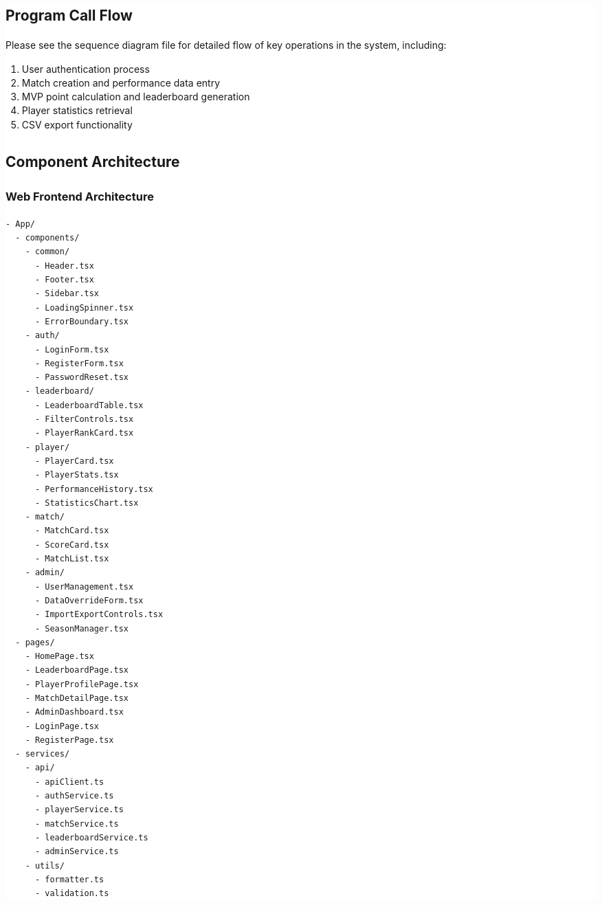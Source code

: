 ## Program Call Flow

Please see the sequence diagram file for detailed flow of key operations in the system, including:
1. User authentication process
2. Match creation and performance data entry
3. MVP point calculation and leaderboard generation
4. Player statistics retrieval
5. CSV export functionality

## Component Architecture

### Web Frontend Architecture

```
- App/
  - components/
    - common/
      - Header.tsx
      - Footer.tsx
      - Sidebar.tsx
      - LoadingSpinner.tsx
      - ErrorBoundary.tsx
    - auth/
      - LoginForm.tsx
      - RegisterForm.tsx
      - PasswordReset.tsx
    - leaderboard/
      - LeaderboardTable.tsx
      - FilterControls.tsx
      - PlayerRankCard.tsx
    - player/
      - PlayerCard.tsx
      - PlayerStats.tsx
      - PerformanceHistory.tsx
      - StatisticsChart.tsx
    - match/
      - MatchCard.tsx
      - ScoreCard.tsx
      - MatchList.tsx
    - admin/
      - UserManagement.tsx
      - DataOverrideForm.tsx
      - ImportExportControls.tsx
      - SeasonManager.tsx
  - pages/
    - HomePage.tsx
    - LeaderboardPage.tsx
    - PlayerProfilePage.tsx
    - MatchDetailPage.tsx
    - AdminDashboard.tsx
    - LoginPage.tsx
    - RegisterPage.tsx
  - services/
    - api/
      - apiClient.ts
      - authService.ts
      - playerService.ts
      - matchService.ts
      - leaderboardService.ts
      - adminService.ts
    - utils/
      - formatter.ts
      - validation.ts
```